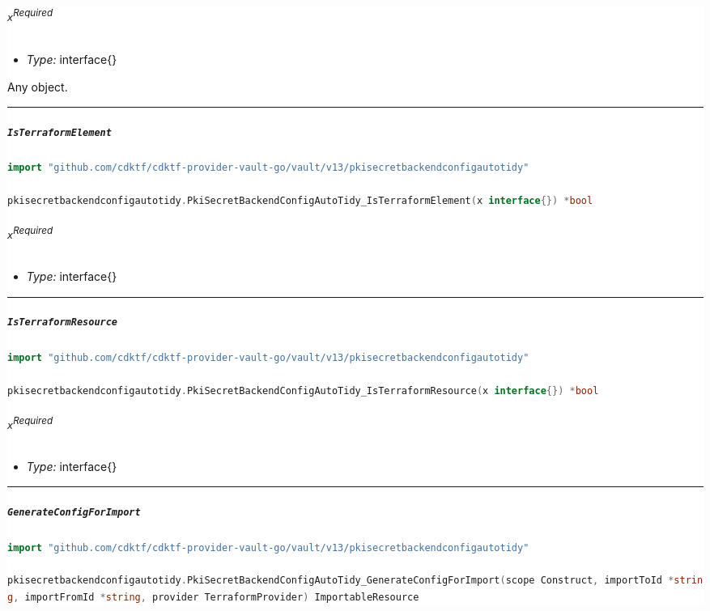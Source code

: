 ###### `x`<sup>Required</sup> <a name="x" id="@cdktf/provider-vault.pkiSecretBackendConfigAutoTidy.PkiSecretBackendConfigAutoTidy.isConstruct.parameter.x"></a>

- *Type:* interface{}

Any object.

---

##### `IsTerraformElement` <a name="IsTerraformElement" id="@cdktf/provider-vault.pkiSecretBackendConfigAutoTidy.PkiSecretBackendConfigAutoTidy.isTerraformElement"></a>

```go
import "github.com/cdktf/cdktf-provider-vault-go/vault/v13/pkisecretbackendconfigautotidy"

pkisecretbackendconfigautotidy.PkiSecretBackendConfigAutoTidy_IsTerraformElement(x interface{}) *bool
```

###### `x`<sup>Required</sup> <a name="x" id="@cdktf/provider-vault.pkiSecretBackendConfigAutoTidy.PkiSecretBackendConfigAutoTidy.isTerraformElement.parameter.x"></a>

- *Type:* interface{}

---

##### `IsTerraformResource` <a name="IsTerraformResource" id="@cdktf/provider-vault.pkiSecretBackendConfigAutoTidy.PkiSecretBackendConfigAutoTidy.isTerraformResource"></a>

```go
import "github.com/cdktf/cdktf-provider-vault-go/vault/v13/pkisecretbackendconfigautotidy"

pkisecretbackendconfigautotidy.PkiSecretBackendConfigAutoTidy_IsTerraformResource(x interface{}) *bool
```

###### `x`<sup>Required</sup> <a name="x" id="@cdktf/provider-vault.pkiSecretBackendConfigAutoTidy.PkiSecretBackendConfigAutoTidy.isTerraformResource.parameter.x"></a>

- *Type:* interface{}

---

##### `GenerateConfigForImport` <a name="GenerateConfigForImport" id="@cdktf/provider-vault.pkiSecretBackendConfigAutoTidy.PkiSecretBackendConfigAutoTidy.generateConfigForImport"></a>

```go
import "github.com/cdktf/cdktf-provider-vault-go/vault/v13/pkisecretbackendconfigautotidy"

pkisecretbackendconfigautotidy.PkiSecretBackendConfigAutoTidy_GenerateConfigForImport(scope Construct, importToId *string, importFromId *string, provider TerraformProvider) ImportableResource
```
